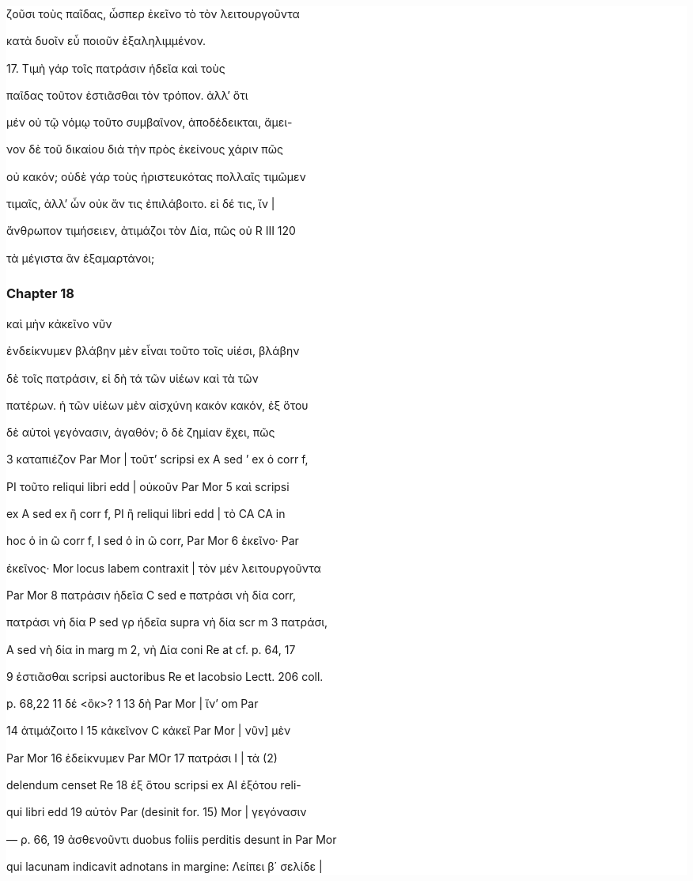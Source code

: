 ζοῦσι τοὺς παῖδας, ὧσπερ ἐκεῖνο τὸ τὸν λειτουργοῦντα <lb n="†"/>

κατὰ δυοῖν εὖ ποιοῦν ἐξαληλιμμένον.</p>

<p>17. Τιμὴ γάρ τοῖς πατράσιν ἡδεῖα καὶ τοὺς

παῖδας τοῦτον ἑστιᾶσθαι τὸν τρόπον. ἀλλ’ ὅτι

μέν οὐ τῷ νόμῳ τοῦτο συμβαῖνον, ἀποδέδεικται, ἄμει- <lb n="10"/>

νον δὲ τοῦ δικαίου διά τὴν πρὸς ἐκείνους χάριν πῶς

οὐ κακόν; οὐδὲ γάρ τοὺς ἠριστευκότας πολλαῖς τιμῶμεν

τιμαῖς, ἀλλ’ ὧν οὐκ ἄν τις ἐπιλάβοιτο. εἰ δέ τις, ἴν |

ἄνθρωπον τιμήσειεν, ἀτιμάζοι τὸν Δία, πῶς οὐ <note type="marginal">R III 120</note>

τὰ μέγιστα ἂν ἐξαμαρτάνοι;</p>


### Chapter 18

<p>καὶ μὴν κἀκεῖνο νῦν <lb n="15"/>

ἐνδείκνυμεν βλάβην μὲν εἶναι τοῦτο τοῖς υἱέσι, βλάβην

δὲ τοῖς πατράσιν, εἰ δὴ τά τῶν υἱέων καὶ τὰ τῶν

πατέρων. ἡ τῶν υἱέων μὲν αἰσχύνη κακόν κακόν, ἐξ ὅτου

δὲ αὐτοὶ γεγόνασιν, ἀγαθόν; ὃ δὲ ζημίαν ἔχει, πῶς

<note type="footnote">3 καταπιέζον Par Mor | τοῦτ’ scripsi ex Α sed ’ ex ὁ corr f,

PI τοῦτο reliqui libri edd | οὐκοῦν Par Mor 5 καὶ scripsi

ex Α sed ex ἢ corr f, PI ἢ reliqui libri edd | τὸ CA CA in

hoc ὁ in ῶ corr f, I sed ὁ in ῶ corr, Par Mor 6 ἐκεῖνο· Par

ἐκεῖνος· Mor locus labem contraxit | τὸν μέν λειτουργοῦντα

Par Mor 8 πατράσιν ἡδεῖα C sed e πατράσι νὴ δία corr,

πατράσι νὴ δία Ρ sed γρ ἡδεῖα supra νὴ δία scr m 3 πατράσι,

Α sed νὴ δία in marg m 2, νὴ Δία coni Re at cf. p. 64, 17</note>

<note type="footnote">9 ἑστιᾶσθαι scripsi auctoribus Re et Iacobsio Lectt. 206 coll.

p. 68,22 11 δέ &lt;ὂκ&gt;? 1 13 δὴ Par Mor | ἴν’ om Par</note>

<note type="footnote">14 ἀτιμάζοιτο I 15 κἀκεῖνον C κἀκεῖ Par Mor | νῦν] μὲν

Par Mor 16 ἐδείκνυμεν Par MOr 17 πατράσι I | τὰ (2)

delendum censet Re 18 ἐξ ὅτου scripsi ex AI ἐξότου reli-

qui libri edd 19 αὐτὸν Par (desinit for. 15) Mor | γεγόνασιν

— ρ. 66, 19 ἀσθενοῦντι duobus foliis perditis desunt in Par Mor

qui lacunam indicavit adnotans in margine: Λείπει β΄ σελίδε |
